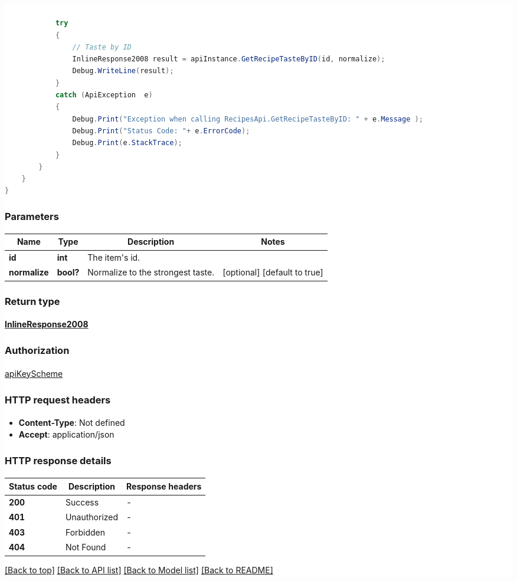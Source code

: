 ```csharp

            try
            {
                // Taste by ID
                InlineResponse2008 result = apiInstance.GetRecipeTasteByID(id, normalize);
                Debug.WriteLine(result);
            }
            catch (ApiException  e)
            {
                Debug.Print("Exception when calling RecipesApi.GetRecipeTasteByID: " + e.Message );
                Debug.Print("Status Code: "+ e.ErrorCode);
                Debug.Print(e.StackTrace);
            }
        }
    }
}
```

### Parameters

Name | Type | Description  | Notes
------------- | ------------- | ------------- | -------------
 **id** | **int**| The item&#39;s id. | 
 **normalize** | **bool?**| Normalize to the strongest taste. | [optional] [default to true]

### Return type

[**InlineResponse2008**](InlineResponse2008.md)

### Authorization

[apiKeyScheme](../README.md#apiKeyScheme)

### HTTP request headers

 - **Content-Type**: Not defined
 - **Accept**: application/json


### HTTP response details
| Status code | Description | Response headers |
|-------------|-------------|------------------|
| **200** | Success |  -  |
| **401** | Unauthorized |  -  |
| **403** | Forbidden |  -  |
| **404** | Not Found |  -  |

[[Back to top]](#) [[Back to API list]](../README.md#documentation-for-api-endpoints) [[Back to Model list]](../README.md#documentation-for-models) [[Back to README]](../README.md)
